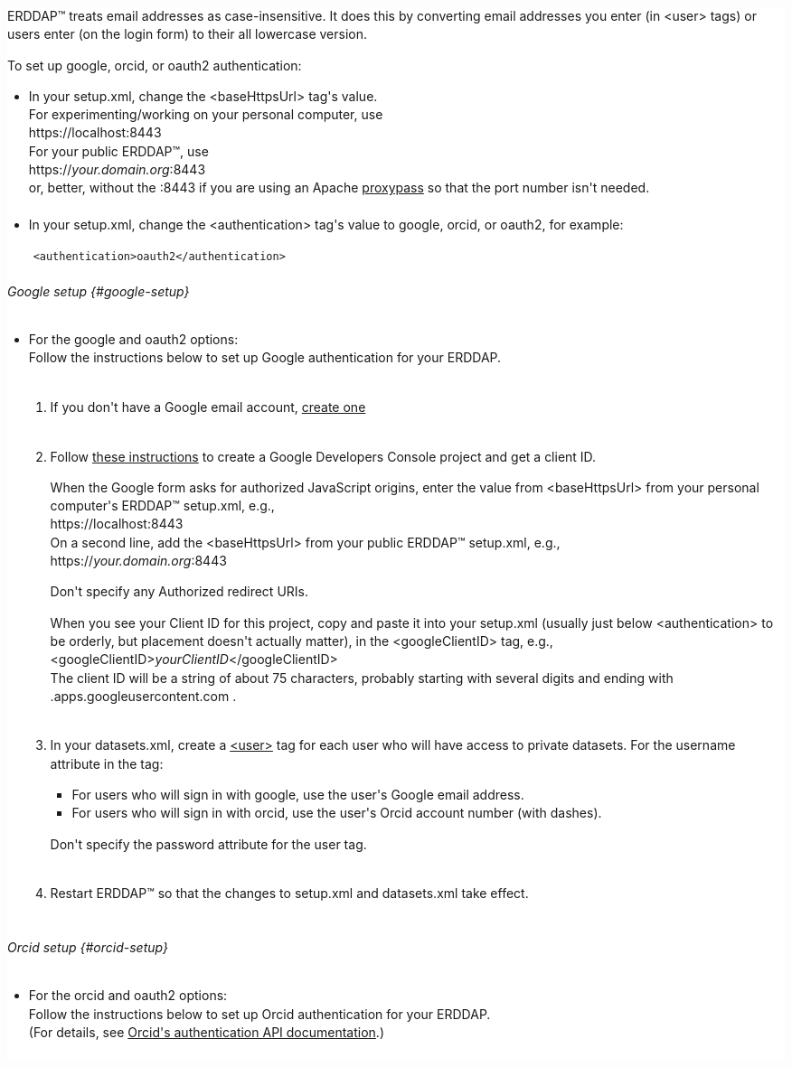 ERDDAP™ treats email addresses as case-insensitive. It does this by converting email addresses you enter (in &lt;user> tags) or users enter (on the login form) to their all lowercase version.

To set up google, orcid, or oauth2 authentication:

*   In your setup.xml, change the &lt;baseHttpsUrl> tag's value.  
    For experimenting/working on your personal computer, use  
    https://localhost:8443  
    For your public ERDDAP™, use  
    https://*your.domain.org*:8443  
    or, better, without the :8443 if you are using an Apache [proxypass](/docs/server-admin/deploy-install#proxypass) so that the port number isn't needed.  
     
*   In your setup.xml, change the &lt;authentication> tag's value to google, orcid, or oauth2, for example:  
```
    <authentication>oauth2</authentication>  
```
###### Google setup {#google-setup}
*   For the google and oauth2 options:  
    Follow the instructions below to set up Google authentication for your ERDDAP.  
     
    1.  If you don't have a Google email account, [create one](https://www.google.com/intl/en_us/mail/help/about.html)  
         
    2.  Follow [these instructions](https://developers.google.com/identity/sign-in/web/devconsole-project) to create a Google Developers Console project and get a client ID.
        
        When the Google form asks for authorized JavaScript origins, enter the value from &lt;baseHttpsUrl> from your personal computer's ERDDAP™ setup.xml, e.g.,  
        https://localhost:8443  
        On a second line, add the &lt;baseHttpsUrl> from your public ERDDAP™ setup.xml, e.g.,  
        https://*your.domain.org*:8443
        
        Don't specify any Authorized redirect URIs.
        
        When you see your Client ID for this project, copy and paste it into your setup.xml (usually just below &lt;authentication> to be orderly, but placement doesn't actually matter), in the &lt;googleClientID> tag, e.g.,  
        &lt;googleClientID>*yourClientID*&lt;/googleClientID>  
        The client ID will be a string of about 75 characters, probably starting with several digits and ending with .apps.googleusercontent.com .  
         
        
    3.  In your datasets.xml, create a [&lt;user>](/docs/server-admin/datasets#user) tag for each user who will have access to private datasets. For the username attribute in the tag:
        
        *   For users who will sign in with google, use the user's Google email address.
        *   For users who will sign in with orcid, use the user's Orcid account number (with dashes).
        
        Don't specify the password attribute for the user tag.  
         
    4.  Restart ERDDAP™ so that the changes to setup.xml and datasets.xml take effect.  
         
###### Orcid setup {#orcid-setup}
*   For the orcid and oauth2 options:  
    Follow the instructions below to set up Orcid authentication for your ERDDAP.  
    (For details, see [Orcid's authentication API documentation](https://members.orcid.org/api/integrate/orcid-sign-in).)  
     
